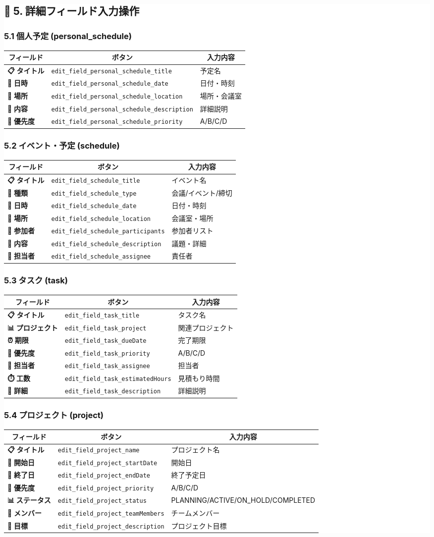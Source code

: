 
## 📝 **5. 詳細フィールド入力操作**

### **5.1 個人予定 (personal_schedule)**
| フィールド | ボタン | 入力内容 |
|------------|--------|----------|
| **📋 タイトル** | `edit_field_personal_schedule_title` | 予定名 |
| **📅 日時** | `edit_field_personal_schedule_date` | 日付・時刻 |
| **📍 場所** | `edit_field_personal_schedule_location` | 場所・会議室 |
| **📝 内容** | `edit_field_personal_schedule_description` | 詳細説明 |
| **🎯 優先度** | `edit_field_personal_schedule_priority` | A/B/C/D |

### **5.2 イベント・予定 (schedule)**
| フィールド | ボタン | 入力内容 |
|------------|--------|----------|
| **📋 タイトル** | `edit_field_schedule_title` | イベント名 |
| **📝 種類** | `edit_field_schedule_type` | 会議/イベント/締切 |
| **📅 日時** | `edit_field_schedule_date` | 日付・時刻 |
| **📍 場所** | `edit_field_schedule_location` | 会議室・場所 |
| **👥 参加者** | `edit_field_schedule_participants` | 参加者リスト |
| **📝 内容** | `edit_field_schedule_description` | 議題・詳細 |
| **👤 担当者** | `edit_field_schedule_assignee` | 責任者 |

### **5.3 タスク (task)**
| フィールド | ボタン | 入力内容 |
|------------|--------|----------|
| **📋 タイトル** | `edit_field_task_title` | タスク名 |
| **📊 プロジェクト** | `edit_field_task_project` | 関連プロジェクト |
| **⏰ 期限** | `edit_field_task_dueDate` | 完了期限 |
| **🎯 優先度** | `edit_field_task_priority` | A/B/C/D |
| **👤 担当者** | `edit_field_task_assignee` | 担当者 |
| **⏱️ 工数** | `edit_field_task_estimatedHours` | 見積もり時間 |
| **📄 詳細** | `edit_field_task_description` | 詳細説明 |

### **5.4 プロジェクト (project)**
| フィールド | ボタン | 入力内容 |
|------------|--------|----------|
| **📋 タイトル** | `edit_field_project_name` | プロジェクト名 |
| **📅 開始日** | `edit_field_project_startDate` | 開始日 |
| **📅 終了日** | `edit_field_project_endDate` | 終了予定日 |
| **🎯 優先度** | `edit_field_project_priority` | A/B/C/D |
| **📊 ステータス** | `edit_field_project_status` | PLANNING/ACTIVE/ON_HOLD/COMPLETED |
| **👥 メンバー** | `edit_field_project_teamMembers` | チームメンバー |
| **🎯 目標** | `edit_field_project_description` | プロジェクト目標 |